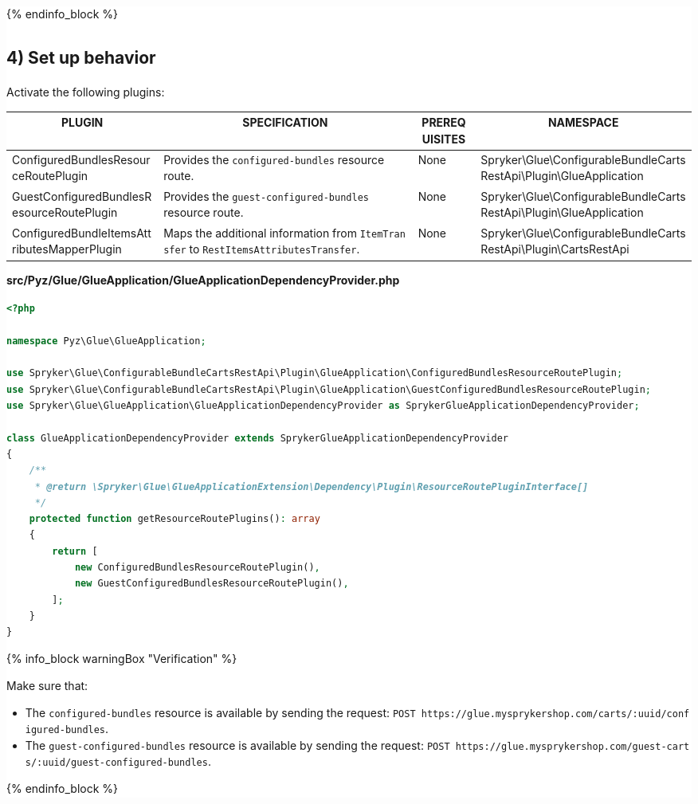 {% endinfo_block %}

## 4) Set up behavior


Activate the following plugins:

| PLUGIN | SPECIFICATION | PREREQUISITES | NAMESPACE |
| --- | --- | --- | --- |
| ConfiguredBundlesResourceRoutePlugin | Provides the `configured-bundles` resource route. | None | Spryker\Glue\ConfigurableBundleCartsRestApi\Plugin\GlueApplication |
| GuestConfiguredBundlesResourceRoutePlugin |Provides the `guest-configured-bundles` resource route. | None | Spryker\Glue\ConfigurableBundleCartsRestApi\Plugin\GlueApplication |
| ConfiguredBundleItemsAttributesMapperPlugin | Maps the additional information from `ItemTransfer` to `RestItemsAttributesTransfer`. | None | Spryker\Glue\ConfigurableBundleCartsRestApi\Plugin\CartsRestApi |

**src/Pyz/Glue/GlueApplication/GlueApplicationDependencyProvider.php**

```php
<?php

namespace Pyz\Glue\GlueApplication;

use Spryker\Glue\ConfigurableBundleCartsRestApi\Plugin\GlueApplication\ConfiguredBundlesResourceRoutePlugin;
use Spryker\Glue\ConfigurableBundleCartsRestApi\Plugin\GlueApplication\GuestConfiguredBundlesResourceRoutePlugin;
use Spryker\Glue\GlueApplication\GlueApplicationDependencyProvider as SprykerGlueApplicationDependencyProvider;

class GlueApplicationDependencyProvider extends SprykerGlueApplicationDependencyProvider
{
    /**
     * @return \Spryker\Glue\GlueApplicationExtension\Dependency\Plugin\ResourceRoutePluginInterface[]
     */
    protected function getResourceRoutePlugins(): array
    {
        return [
            new ConfiguredBundlesResourceRoutePlugin(),
            new GuestConfiguredBundlesResourceRoutePlugin(),
        ];
    }
}
```

{% info_block warningBox "Verification" %}

Make sure that:

* The `configured-bundles` resource is available by sending the request: `POST https://glue.mysprykershop.com/carts/:uuid/configured-bundles`.
* The `guest-configured-bundles` resource is available by sending the request: `POST https://glue.mysprykershop.com/guest-carts/:uuid/guest-configured-bundles`.

{% endinfo_block %}
